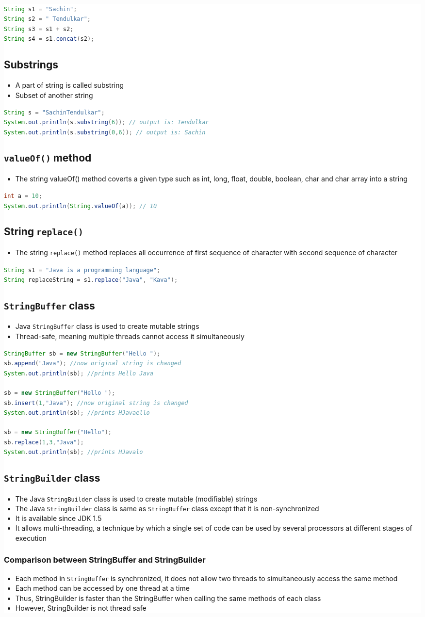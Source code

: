 ``` Java
String s1 = "Sachin";
String s2 = " Tendulkar";
String s3 = s1 + s2;
String s4 = s1.concat(s2);
```

## Substrings
- A part of string is called substring
- Subset of another string
``` Java
String s = "SachinTendulkar";
System.out.println(s.substring(6)); // output is: Tendulkar 
System.out.println(s.substring(0,6)); // output is: Sachin
```

## `valueOf()` method
- The string valueOf() method coverts a given type such as int, long, float, double, boolean, char and char array into a string
``` Java
int a = 10;
System.out.println(String.valueOf(a)); // 10
```

## String `replace()`
- The string `replace()` method replaces all occurrence of first sequence of character with second sequence of character
``` Java
String s1 = "Java is a programming language";
String replaceString = s1.replace("Java", "Kava");
```

## `StringBuffer` class
- Java `StringBuffer` class is used to create mutable strings
- Thread-safe, meaning multiple threads cannot access it simultaneously
``` Java
StringBuffer sb = new StringBuffer("Hello ");
sb.append("Java"); //now original string is changed
System.out.println(sb); //prints Hello Java

sb = new StringBuffer("Hello ");
sb.insert(1,"Java"); //now original string is changed
System.out.println(sb); //prints HJavaello

sb = new StringBuffer("Hello");
sb.replace(1,3,"Java");
System.out.println(sb); //prints HJavalo
```

## `StringBuilder` class
- The Java `StringBuilder` class is used to create mutable (modifiable) strings
- The Java `StringBuilder` class is same as `StringBuffer` class except that it is non-synchronized
- It is available since JDK 1.5
- It allows multi-threading, a technique by which a single set of code can be used by several processors at different stages of execution
### Comparison between StringBuffer and StringBuilder
- Each method in `StringBuffer` is synchronized, it does not allow two threads to simultaneously access the same method
- Each method can be accessed by one thread at a time
- Thus, StringBuilder is faster than the StringBuffer when calling the same methods of each class
- However, StringBuilder is not thread safe
